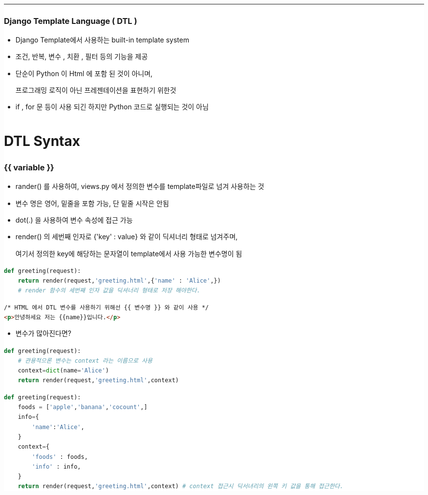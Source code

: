 

-----



### Django Template Language ( DTL )

- Django Template에서 사용하는 built-in template system

- 조건, 반복, 변수 , 치환 , 필터 등의 기능을 제공

- 단순이 Python 이 Html 에 포함 된 것이 아니며,

  프로그래밍 로직이 아닌 프레젠테이션을 표현하기 위한것

- if , for 문 등이 사용 되긴 하지만 Python 코드로 실행되는 것이 아님



# DTL Syntax

### {{ variable }}

- rander() 를 사용하여,  views.py 에서 정의한 변수를 template파일로 넘겨 사용하는 것

- 변수 명은 영어, 밑줄을 포함 가능, 단 밑줄 시작은 안됨

- dot(.) 을 사용하여 변수 속성에 접근 가능

- render() 의 세번째 인자로 {'key' : value} 와 같이 딕셔너리 형태로 넘겨주며,

  여기서 정의한 key에 해당하는 문자열이 template에서 사용 가능한 변수명이 됨

```python
def greeting(request):
    return render(request,'greeting.html',{'name' : 'Alice',})
	# render 함수의 세번째 인자 값을 딕셔너리 형태로 저장 해야한다.
```

```html
/* HTML 에서 DTL 변수를 사용하기 위해선 {{ 변수명 }} 와 같이 사용 */
<p>안녕하세요 저는 {{name}}입니다.</p>
```

- 변수가 많아진다면?

```python
def greeting(request):
    # 관용적으론 변수는 context 라는 이름으로 사용
    context=dict(name='Alice')
    return render(request,'greeting.html',context)
```

```python
def greeting(request):
    foods = ['apple','banana','cocount',]
    info={
        'name':'Alice',
    }
    context={
        'foods' : foods,
        'info' : info,
    }
    return render(request,'greeting.html',context) # context 접근시 딕서녀리의 왼쪽 키 값을 통해 접근한다.
```

